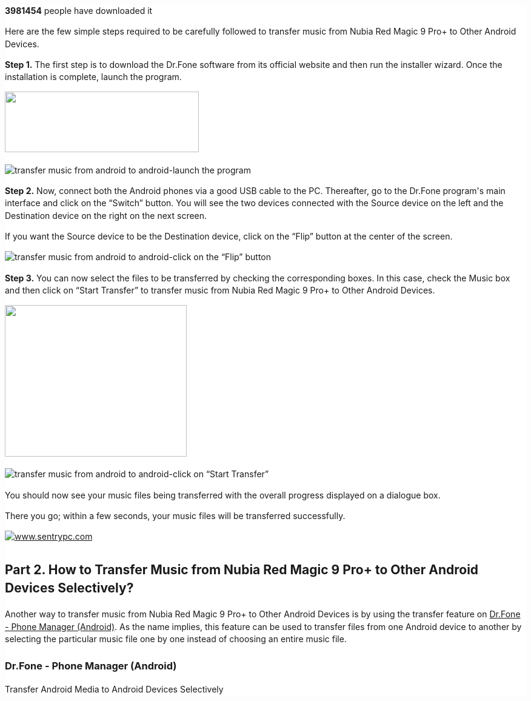**3981454** people have downloaded it

Here are the few simple steps required to be carefully followed to transfer music from Nubia Red Magic 9 Pro+ to Other Android Devices.

**Step 1.** The first step is to download the Dr.Fone software from its official website and then run the installer wizard. Once the installation is complete, launch the program.


<a href="https://godlikehost.sjv.io/c/5597632/1920054/21774" target="_top" id="1920054"><img src="//a.impactradius-go.com/display-ad/21774-1920054" border="0" alt="" width="320" height="100"/></a><img height="0" width="0" src="https://imp.pxf.io/i/5597632/1920054/21774" style="position:absolute;visibility:hidden;" border="0" />

![transfer music from android to android-launch the program](https://images.wondershare.com/drfone/guide/drfone-home.png)

**Step 2.** Now, connect both the Android phones via a good USB cable to the PC. Thereafter, go to the Dr.Fone program's main interface and click on the “Switch” button. You will see the two devices connected with the Source device on the left and the Destination device on the right on the next screen.

If you want the Source device to be the Destination device, click on the “Flip” button at the center of the screen.

![transfer music from android to android-click on the “Flip” button](https://images.wondershare.com/drfone/guide/transfer-ios-to-android-1.png)

**Step 3.** You can now select the files to be transferred by checking the corresponding boxes. In this case, check the Music box and then click on “Start Transfer” to transfer music from Nubia Red Magic 9 Pro+ to Other Android Devices.


<a href="https://bluettius.sjv.io/c/5597632/2027209/17108" target="_top" id="2027209"><img src="//a.impactradius-go.com/display-ad/17108-2027209" border="0" alt="" width="300" height="250"/></a><img height="0" width="0" src="https://imp.pxf.io/i/5597632/2027209/17108" style="position:absolute;visibility:hidden;" border="0" />

![transfer music from android to android-click on “Start Transfer”](https://images.wondershare.com/drfone/guide/transfer-ios-to-android-4.png)

You should now see your music files being transferred with the overall progress displayed on a dialogue box.

There you go; within a few seconds, your music files will be transferred successfully.




<a href="https://sentrypc.7eer.net/c/5597632/398457/3022" target="_top" id="398457"><img src="//a.impactradius-go.com/display-ad/3022-398457" border="0" alt="www.sentrypc.com" width="980" height="120"/></a><img height="0" width="0" src="https://sentrypc.7eer.net/i/5597632/398457/3022" style="position:absolute;visibility:hidden;" border="0" />

## Part 2. How to Transfer Music from Nubia Red Magic 9 Pro+ to Other Android Devices Selectively?

Another way to transfer music from Nubia Red Magic 9 Pro+ to Other Android Devices is by using the transfer feature on [Dr.Fone - Phone Manager (Android)](https://drfone.wondershare.com/android-transfer.html). As the name implies, this feature can be used to transfer files from one Android device to another by selecting the particular music file one by one instead of choosing an entire music file.



### Dr.Fone - Phone Manager (Android)

Transfer Android Media to Android Devices Selectively
